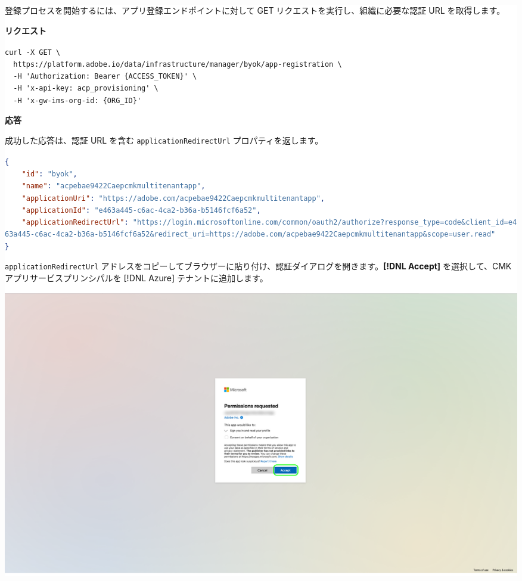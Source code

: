 登録プロセスを開始するには、アプリ登録エンドポイントに対して GET リクエストを実行し、組織に必要な認証 URL を取得します。

**リクエスト**

```shell
curl -X GET \
  https://platform.adobe.io/data/infrastructure/manager/byok/app-registration \ 
  -H 'Authorization: Bearer {ACCESS_TOKEN}' \
  -H 'x-api-key: acp_provisioning' \
  -H 'x-gw-ims-org-id: {ORG_ID}'
```

**応答**

成功した応答は、認証 URL を含む `applicationRedirectUrl` プロパティを返します。

```json
{
    "id": "byok",
    "name": "acpebae9422Caepcmkmultitenantapp",
    "applicationUri": "https://adobe.com/acpebae9422Caepcmkmultitenantapp",
    "applicationId": "e463a445-c6ac-4ca2-b36a-b5146fcf6a52",
    "applicationRedirectUrl": "https://login.microsoftonline.com/common/oauth2/authorize?response_type=code&client_id=e463a445-c6ac-4ca2-b36a-b5146fcf6a52&redirect_uri=https://adobe.com/acpebae9422Caepcmkmultitenantapp&scope=user.read"
}
```

`applicationRedirectUrl` アドレスをコピーしてブラウザーに貼り付け、認証ダイアログを開きます。**[!DNL Accept]** を選択して、CMK アプリサービスプリンシパルを [!DNL Azure] テナントに追加します。

![Microsoft権限リクエストダイアログ [!UICONTROL 確定] ハイライト表示されました。](../../images/governance-privacy-security/customer-managed-keys/app-permission.png)
